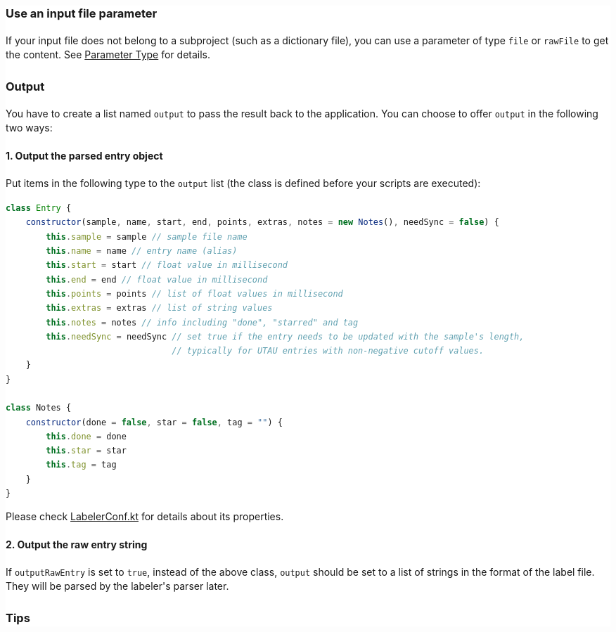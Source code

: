 ### Use an input file parameter

If your input file does not belong to a subproject (such as a dictionary file), you can use a parameter of type `file`
or `rawFile` to get the content.
See [Parameter Type](#parameter-types) for details.

### Output

You have to create a list named `output` to pass the result back to the application.
You can choose to offer `output` in the following two ways:

#### 1. Output the parsed entry object

Put items in the following type to the `output` list (the class is defined before your scripts are executed):

```javascript
class Entry {
    constructor(sample, name, start, end, points, extras, notes = new Notes(), needSync = false) {
        this.sample = sample // sample file name
        this.name = name // entry name (alias)
        this.start = start // float value in millisecond
        this.end = end // float value in millisecond
        this.points = points // list of float values in millisecond
        this.extras = extras // list of string values
        this.notes = notes // info including "done", "starred" and tag
        this.needSync = needSync // set true if the entry needs to be updated with the sample's length,
                                 // typically for UTAU entries with non-negative cutoff values.
    }
}

class Notes {
    constructor(done = false, star = false, tag = "") {
        this.done = done
        this.star = star
        this.tag = tag
    }
}
```

Please check [LabelerConf.kt](../src/jvmMain/kotlin/com/sdercolin/vlabeler/model/LabelerConf.kt) for details about its
properties.

#### 2. Output the raw entry string

If `outputRawEntry` is set to `true`, instead of the above class, `output` should be set to a list of strings in the
format of the label file. They will be parsed by the labeler's parser later.

### Tips
